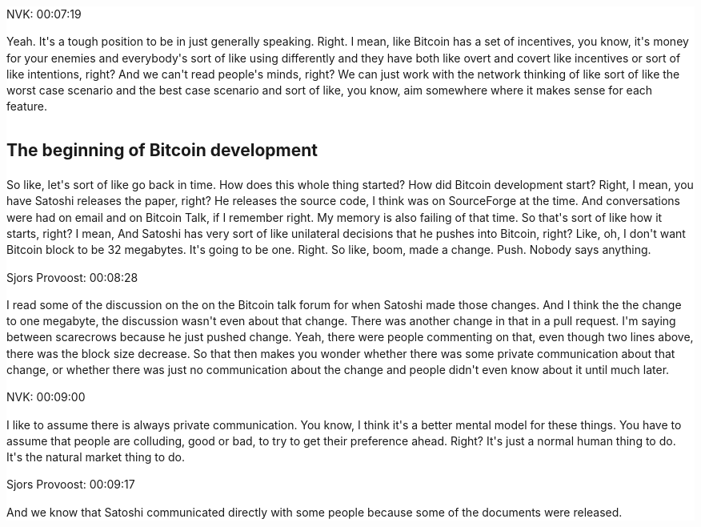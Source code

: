 NVK: 00:07:19

Yeah.
It's a tough position to be in just generally speaking.
Right.
I mean, like Bitcoin has a set of incentives, you know, it's money for your enemies and everybody's sort of like using differently and they have both like overt and covert like incentives or sort of like intentions, right?
And we can't read people's minds, right?
We can just work with the network thinking of like sort of like the worst case scenario and the best case scenario and sort of like, you know, aim somewhere where it makes sense for each feature.

## The beginning of Bitcoin development

So like, let's sort of like go back in time.
How does this whole thing started?
How did Bitcoin development start?
Right, I mean, you have Satoshi releases the paper, right?
He releases the source code, I think was on SourceForge at the time.
And conversations were had on email and on Bitcoin Talk, if I remember right.
My memory is also failing of that time.
So that's sort of like how it starts, right?
I mean, And Satoshi has very sort of like unilateral decisions that he pushes into Bitcoin, right?
Like, oh, I don't want Bitcoin block to be 32 megabytes.
It's going to be one.
Right.
So like, boom, made a change.
Push.
Nobody says anything.

Sjors Provoost: 00:08:28

I read some of the discussion on the on the Bitcoin talk forum for when Satoshi made those changes.
And I think the the change to one megabyte, the discussion wasn't even about that change.
There was another change in that in a pull request.
I'm saying between scarecrows because he just pushed change.
Yeah, there were people commenting on that, even though two lines above, there was the block size decrease.
So that then makes you wonder whether there was some private communication about that change, or whether there was just no communication about the change and people didn't even know about it until much later.

NVK: 00:09:00

I like to assume there is always private communication.
You know, I think it's a better mental model for these things.
You have to assume that people are colluding, good or bad, to try to get their preference ahead.
Right?
It's just a normal human thing to do.
It's the natural market thing to do.

Sjors Provoost: 00:09:17

And we know that Satoshi communicated directly with some people because some of the documents were released.
